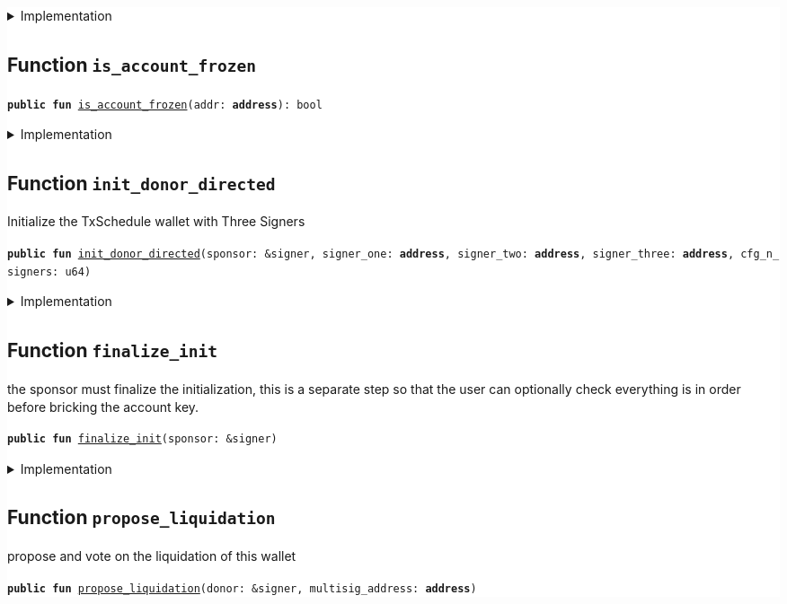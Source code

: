 

<details><summary>Implementation</summary></details>

<a name="0x1_DonorDirected_is_account_frozen"></a>

## Function `is_account_frozen`



<pre><code><b>public</b> <b>fun</b> <a href="DonorDirected.md#0x1_DonorDirected_is_account_frozen">is_account_frozen</a>(addr: <b>address</b>): bool
</code></pre>



<details><summary>Implementation</summary></details>

<a name="0x1_DonorDirected_init_donor_directed"></a>

## Function `init_donor_directed`

Initialize the TxSchedule wallet with Three Signers


<pre><code><b>public</b> <b>fun</b> <a href="DonorDirected.md#0x1_DonorDirected_init_donor_directed">init_donor_directed</a>(sponsor: &signer, signer_one: <b>address</b>, signer_two: <b>address</b>, signer_three: <b>address</b>, cfg_n_signers: u64)
</code></pre>



<details><summary>Implementation</summary></details>

<a name="0x1_DonorDirected_finalize_init"></a>

## Function `finalize_init`

the sponsor must finalize the initialization, this is a separate step so that the user can optionally check everything is in order before bricking the account key.


<pre><code><b>public</b> <b>fun</b> <a href="DonorDirected.md#0x1_DonorDirected_finalize_init">finalize_init</a>(sponsor: &signer)
</code></pre>



<details><summary>Implementation</summary></details>

<a name="0x1_DonorDirected_propose_liquidation"></a>

## Function `propose_liquidation`

propose and vote on the liquidation of this wallet


<pre><code><b>public</b> <b>fun</b> <a href="DonorDirected.md#0x1_DonorDirected_propose_liquidation">propose_liquidation</a>(donor: &signer, multisig_address: <b>address</b>)
</code></pre>
